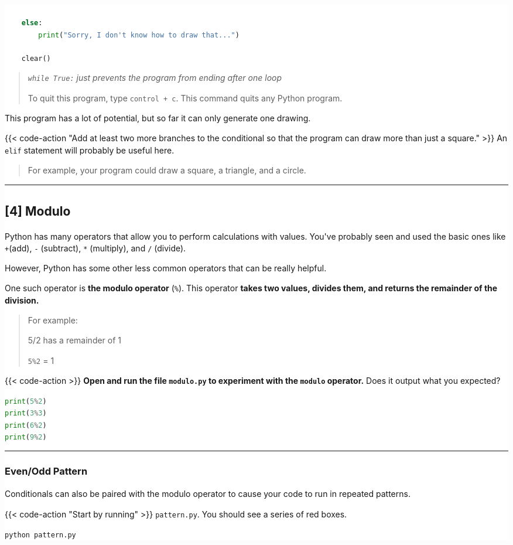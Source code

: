 ```python

    else:
        print("Sorry, I don't know how to draw that...")

    clear()
```
> *`while True:` just prevents the program from ending after one loop*
>
> To quit this program, type `control + c`. This command quits any Python program.


This program has a lot of potential, but so far it can only generate one drawing.

{{< code-action "Add at least two more branches to the conditional so that the program can draw more than just a square." >}}  An `elif` statement will probably be useful here.
> For example, your program could draw a square, a triangle, and a circle.

---

## [4] Modulo

Python has many operators that allow you to perform calculations with values. You've probably
seen and used the basic ones like `+`(add), `-` (subtract), `*` (multiply), and `/` (divide).

However, Python has some other less common operators that can be really helpful.

One such operator is **the modulo operator** (`%`). This operator **takes two values, divides them, and returns the remainder of the division.**
> For example:
>
> 5/2 has a remainder of 1
>
> `5%2` = 1

{{< code-action >}} **Open and run the file `modulo.py` to experiment with the `modulo` operator.** Does it output what you expected?
```python
print(5%2)
print(3%3)
print(6%2)
print(9%2)
```

---

### Even/Odd Pattern

Conditionals can also be paired with the modulo operator to cause your code to run in repeated
patterns.

{{< code-action "Start by running" >}} `pattern.py`. You should see a series of red boxes.
```shell
python pattern.py
```
